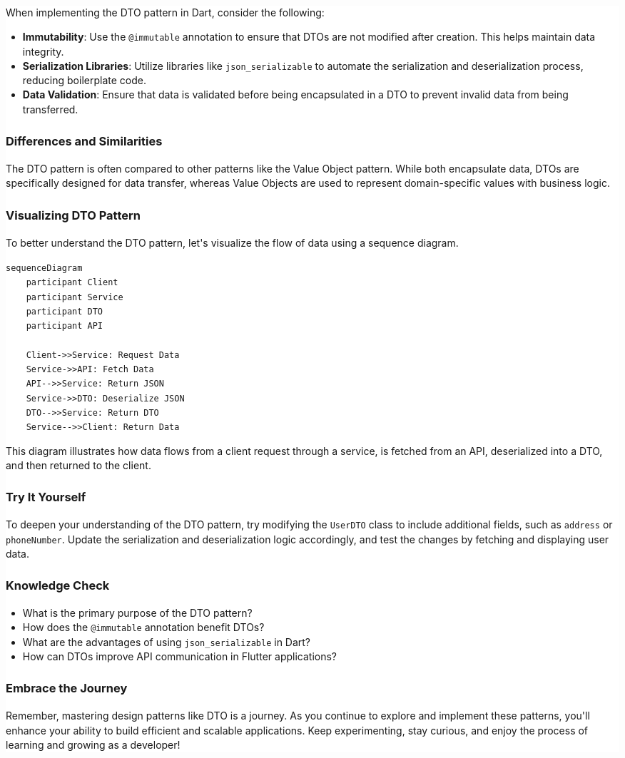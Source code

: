 When implementing the DTO pattern in Dart, consider the following:

- **Immutability**: Use the `@immutable` annotation to ensure that DTOs are not modified after creation. This helps maintain data integrity.
- **Serialization Libraries**: Utilize libraries like `json_serializable` to automate the serialization and deserialization process, reducing boilerplate code.
- **Data Validation**: Ensure that data is validated before being encapsulated in a DTO to prevent invalid data from being transferred.

### Differences and Similarities

The DTO pattern is often compared to other patterns like the Value Object pattern. While both encapsulate data, DTOs are specifically designed for data transfer, whereas Value Objects are used to represent domain-specific values with business logic.

### Visualizing DTO Pattern

To better understand the DTO pattern, let's visualize the flow of data using a sequence diagram.

```mermaid
sequenceDiagram
    participant Client
    participant Service
    participant DTO
    participant API

    Client->>Service: Request Data
    Service->>API: Fetch Data
    API-->>Service: Return JSON
    Service->>DTO: Deserialize JSON
    DTO-->>Service: Return DTO
    Service-->>Client: Return Data
```

This diagram illustrates how data flows from a client request through a service, is fetched from an API, deserialized into a DTO, and then returned to the client.

### Try It Yourself

To deepen your understanding of the DTO pattern, try modifying the `UserDTO` class to include additional fields, such as `address` or `phoneNumber`. Update the serialization and deserialization logic accordingly, and test the changes by fetching and displaying user data.

### Knowledge Check

- What is the primary purpose of the DTO pattern?
- How does the `@immutable` annotation benefit DTOs?
- What are the advantages of using `json_serializable` in Dart?
- How can DTOs improve API communication in Flutter applications?

### Embrace the Journey

Remember, mastering design patterns like DTO is a journey. As you continue to explore and implement these patterns, you'll enhance your ability to build efficient and scalable applications. Keep experimenting, stay curious, and enjoy the process of learning and growing as a developer!
